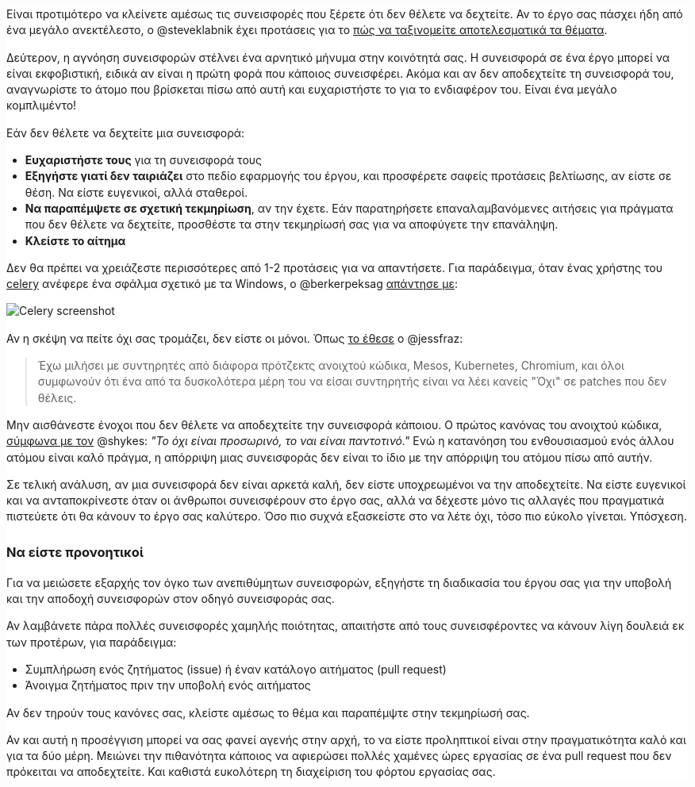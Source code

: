 Είναι προτιμότερο να κλείνετε αμέσως τις συνεισφορές που ξέρετε ότι δεν θέλετε να δεχτείτε. Αν το έργο σας πάσχει ήδη από ένα μεγάλο ανεκτέλεστο, ο @steveklabnik έχει προτάσεις για το [πώς να ταξινομείτε αποτελεσματικά τα θέματα](https://words.steveklabnik.com/how-to-be-an-open-source-gardener).

Δεύτερον, η αγνόηση συνεισφορών στέλνει ένα αρνητικό μήνυμα στην κοινότητά σας. Η συνεισφορά σε ένα έργο μπορεί να είναι εκφοβιστική, ειδικά αν είναι η πρώτη φορά που κάποιος συνεισφέρει. Ακόμα και αν δεν αποδεχτείτε τη συνεισφορά του, αναγνωρίστε το άτομο που βρίσκεται πίσω από αυτή και ευχαριστήστε το για το ενδιαφέρον του. Είναι ένα μεγάλο κομπλιμέντο!

Εάν δεν θέλετε να δεχτείτε μια συνεισφορά:

* **Ευχαριστήστε τους** για τη συνεισφορά τους
* **Εξηγήστε γιατί δεν ταιριάζει** στο πεδίο εφαρμογής του έργου, και προσφέρετε σαφείς προτάσεις βελτίωσης, αν είστε σε θέση. Να είστε ευγενικοί, αλλά σταθεροί.
* **Να παραπέμψετε σε σχετική τεκμηρίωση**, αν την έχετε. Εάν παρατηρήσετε επαναλαμβανόμενες αιτήσεις για πράγματα που δεν θέλετε να δεχτείτε, προσθέστε τα στην τεκμηρίωσή σας για να αποφύγετε την επανάληψη.
* **Κλείστε το αίτημα**

Δεν θα πρέπει να χρειάζεστε περισσότερες από 1-2 προτάσεις για να απαντήσετε. Για παράδειγμα, όταν ένας χρήστης του [celery](https://github.com/celery/celery/) ανέφερε ένα σφάλμα σχετικό με τα Windows, ο @berkerpeksag [απάντησε με](https://github.com/celery/celery/issues/3383):

![Celery screenshot](/assets/images/best-practices/celery.png)

Αν η σκέψη να πείτε όχι σας τρομάζει, δεν είστε οι μόνοι. Όπως [το έθεσε](https://blog.jessfraz.com/post/the-art-of-closing/) ο @jessfraz:

> Έχω μιλήσει με συντηρητές από διάφορα πρότζεκτς ανοιχτού κώδικα, Mesos, Kubernetes, Chromium, και όλοι συμφωνούν ότι ένα από τα δυσκολότερα μέρη του να είσαι συντηρητής είναι να λέει κανείς "Όχι" σε patches που δεν θέλεις.

Μην αισθάνεστε ένοχοι που δεν θέλετε να αποδεχτείτε την συνεισφορά κάποιου. Ο πρώτος κανόνας του ανοιχτού κώδικα, [σύμφωνα με τον](https://twitter.com/solomonstre/status/715277134978113536) @shykes: _"Το όχι είναι προσωρινό, το ναι είναι παντοτινό."_ Ενώ η κατανόηση του ενθουσιασμού ενός άλλου ατόμου είναι καλό πράγμα, η απόρριψη μιας συνεισφοράς δεν είναι το ίδιο με την απόρριψη του ατόμου πίσω από αυτήν.

Σε τελική ανάλυση, αν μια συνεισφορά δεν είναι αρκετά καλή, δεν είστε υποχρεωμένοι να την αποδεχτείτε. Να είστε ευγενικοί και να ανταποκρίνεστε όταν οι άνθρωποι συνεισφέρουν στο έργο σας, αλλά να δέχεστε μόνο τις αλλαγές που πραγματικά πιστεύετε ότι θα κάνουν το έργο σας καλύτερο. Όσο πιο συχνά εξασκείστε στο να λέτε όχι, τόσο πιο εύκολο γίνεται. Υπόσχεση.

### Να είστε προνοητικοί

Για να μειώσετε εξαρχής τον όγκο των ανεπιθύμητων συνεισφορών, εξηγήστε τη διαδικασία του έργου σας για την υποβολή και την αποδοχή συνεισφορών στον οδηγό συνεισφοράς σας.

Αν λαμβάνετε πάρα πολλές συνεισφορές χαμηλής ποιότητας, απαιτήστε από τους συνεισφέροντες να κάνουν λίγη δουλειά εκ των προτέρων, για παράδειγμα:

* Συμπλήρωση ενός ζητήματος (issue) ή έναν κατάλογο αιτήματος (pull request)
* Άνοιγμα ζητήματος πριν την υποβολή ενός αιτήματος

Αν δεν τηρούν τους κανόνες σας, κλείστε αμέσως το θέμα και παραπέμψτε στην τεκμηρίωσή σας.

Αν και αυτή η προσέγγιση μπορεί να σας φανεί αγενής στην αρχή, το να είστε προληπτικοί είναι στην πραγματικότητα καλό και για τα δύο μέρη. Μειώνει την πιθανότητα κάποιος να αφιερώσει πολλές χαμένες ώρες εργασίας σε ένα pull request που δεν πρόκειται να αποδεχτείτε. Και καθιστά ευκολότερη τη διαχείριση του φόρτου εργασίας σας.
